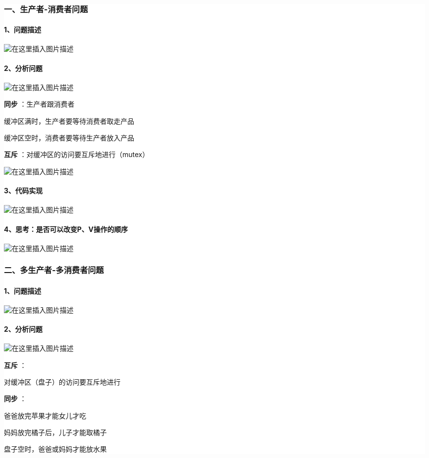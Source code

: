### 一、生产者-消费者问题

#### 1、问题描述

![在这里插入图片描述](https://i-blog.csdnimg.cn/blog_migrate/b6904102c1679a0d739a308e6806eade.png)

#### 2、分析问题

![在这里插入图片描述](https://i-blog.csdnimg.cn/blog_migrate/abf9925e203fbd3298c375f8640ac138.png)

**同步**
：生产者跟消费者
  
缓冲区满时，生产者要等待消费者取走产品
  
缓冲区空时，消费者要等待生产者放入产品
  

**互斥**
：对缓冲区的访问要互斥地进行（mutex）
  
![在这里插入图片描述](https://i-blog.csdnimg.cn/blog_migrate/312d08cb7100c7d6c48b856f72557723.png)

#### 3、代码实现

![在这里插入图片描述](https://i-blog.csdnimg.cn/blog_migrate/199687f1f4f2c006081cba23b936439f.png)

#### 4、思考：是否可以改变P、V操作的顺序

![在这里插入图片描述](https://i-blog.csdnimg.cn/blog_migrate/d3df8bb131cf30bb84cb137eab43ea38.png)

### 二、多生产者-多消费者问题

#### 1、问题描述

![在这里插入图片描述](https://i-blog.csdnimg.cn/blog_migrate/d9a9c139b342faac6f0933fe12050448.png)

#### 2、分析问题

![在这里插入图片描述](https://i-blog.csdnimg.cn/blog_migrate/cbb6ce27e7d85a4f4e034f6e1564b0fe.png)
  
**互斥**
：
  
对缓冲区（盘子）的访问要互斥地进行
  
**同步**
：
  
爸爸放完苹果才能女儿才吃
  
妈妈放完橘子后，儿子才能取橘子
  
盘子空时，爸爸或妈妈才能放水果
  